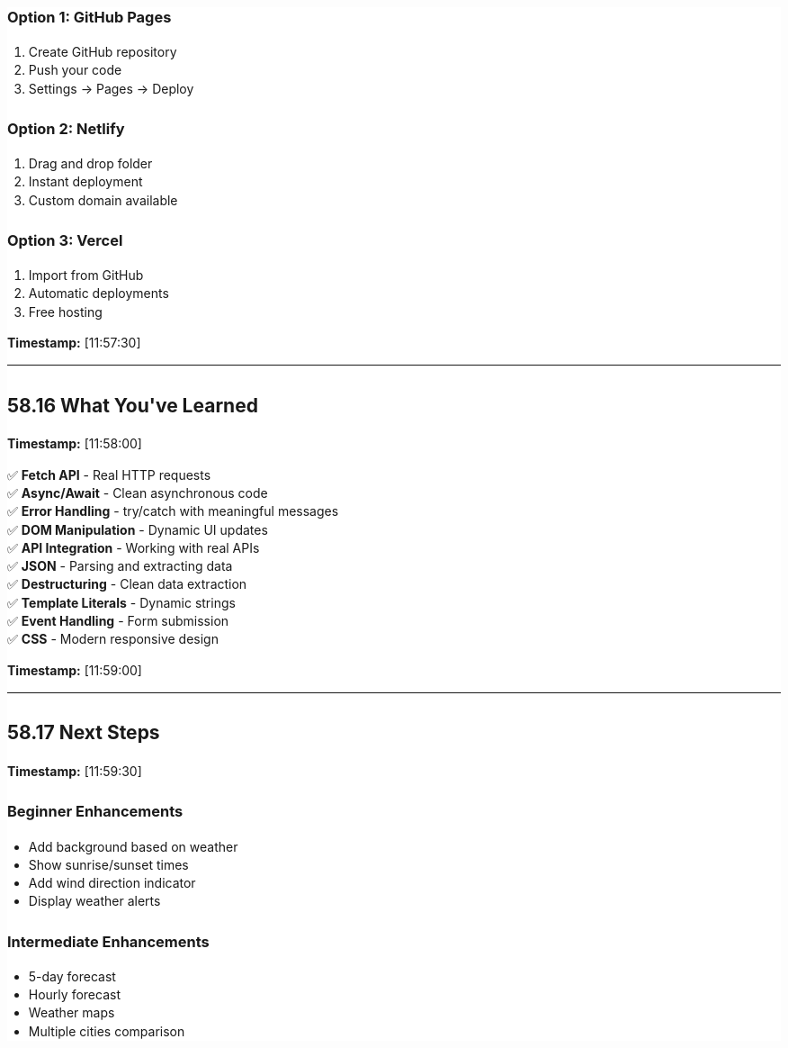 ### Option 1: GitHub Pages
1. Create GitHub repository
2. Push your code
3. Settings → Pages → Deploy

### Option 2: Netlify
1. Drag and drop folder
2. Instant deployment
3. Custom domain available

### Option 3: Vercel
1. Import from GitHub
2. Automatic deployments
3. Free hosting

**Timestamp:** [11:57:30]

---

## 58.16 What You've Learned

**Timestamp:** [11:58:00]

✅ **Fetch API** - Real HTTP requests  
✅ **Async/Await** - Clean asynchronous code  
✅ **Error Handling** - try/catch with meaningful messages  
✅ **DOM Manipulation** - Dynamic UI updates  
✅ **API Integration** - Working with real APIs  
✅ **JSON** - Parsing and extracting data  
✅ **Destructuring** - Clean data extraction  
✅ **Template Literals** - Dynamic strings  
✅ **Event Handling** - Form submission  
✅ **CSS** - Modern responsive design  

**Timestamp:** [11:59:00]

---

## 58.17 Next Steps

**Timestamp:** [11:59:30]

### Beginner Enhancements
- Add background based on weather
- Show sunrise/sunset times
- Add wind direction indicator
- Display weather alerts

### Intermediate Enhancements
- 5-day forecast
- Hourly forecast
- Weather maps
- Multiple cities comparison
